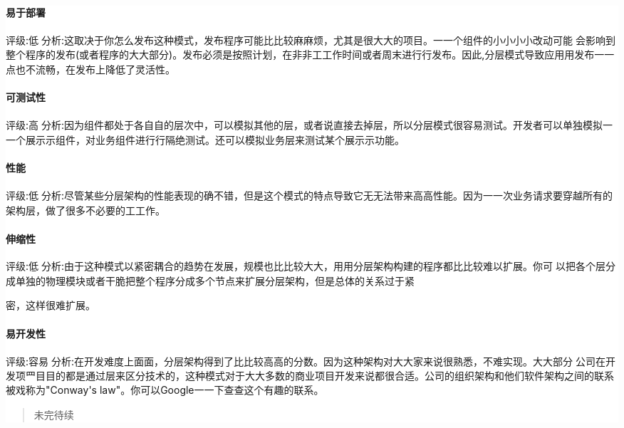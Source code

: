 #### 易于部署

评级:低 分析:这取决于你怎么发布这种模式，发布程序可能⽐比较⿇麻烦，尤其是很⼤大的项目。⼀一个组件的⼩小⼩小改动可能 会影响到整个程序的发布(或者程序的⼤大部分)。发布必须是按照计划，在⾮非⼯工作时间或者周末进⾏行发布。因此,分层模式导致应⽤用发布⼀一点也不流畅，在发布上降低了灵活性。

#### 可测试性

评级:高 分析:因为组件都处于各⾃自的层次中，可以模拟其他的层，或者说直接去掉层，所以分层模式很容易测试。开发者可以单独模拟⼀一个展⽰示组件，对业务组件进⾏行隔绝测试。还可以模拟业务层来测试某个展⽰示功能。

#### 性能

评级:低 分析:尽管某些分层架构的性能表现的确不错，但是这个模式的特点导致它⽆无法带来⾼高性能。因为⼀一次业务请求要穿越所有的架构层，做了很多不必要的⼯工作。

#### 伸缩性

评级:低 分析:由于这种模式以紧密耦合的趋势在发展，规模也⽐比较⼤大，⽤用分层架构构建的程序都⽐比较难以扩展。你可 以把各个层分成单独的物理模块或者干脆把整个程序分成多个节点来扩展分层架构，但是总体的关系过于紧

密，这样很难扩展。

#### 易开发性

评级:容易 分析:在开发难度上⾯面，分层架构得到了⽐比较⾼高的分数。因为这种架构对⼤大家来说很熟悉，不难实现。⼤大部分 公司在开发项⺫⽬目的都是通过层来区分技术的，这种模式对于⼤大多数的商业项目开发来说都很合适。公司的组织架构和他们软件架构之间的联系被戏称为"Conway's law"。你可以Google⼀一下查查这个有趣的联系。

> 未完待续